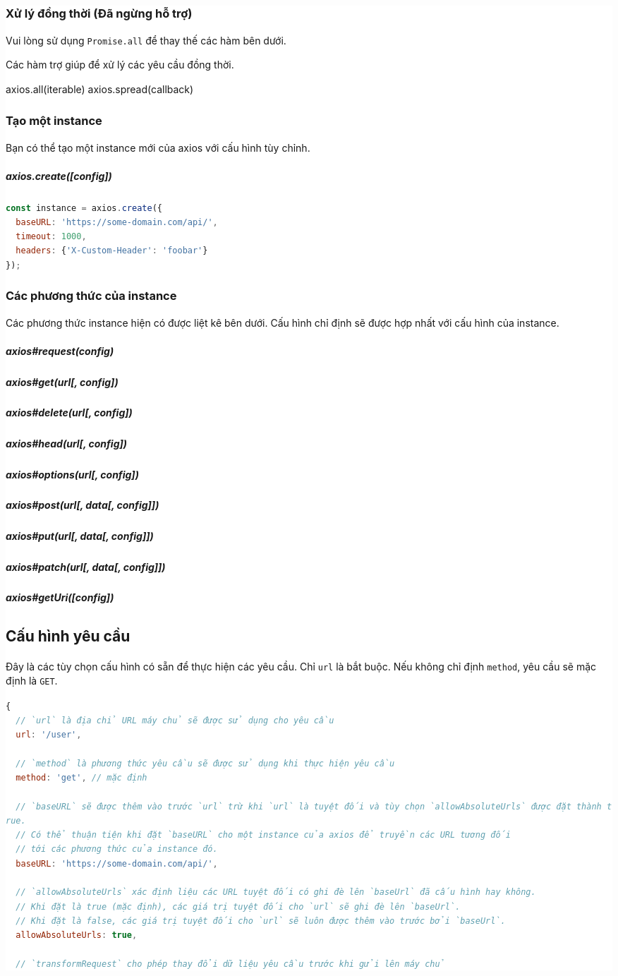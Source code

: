 ### Xử lý đồng thời (Đã ngừng hỗ trợ)
Vui lòng sử dụng `Promise.all` để thay thế các hàm bên dưới.

Các hàm trợ giúp để xử lý các yêu cầu đồng thời.

axios.all(iterable)
axios.spread(callback)

### Tạo một instance

Bạn có thể tạo một instance mới của axios với cấu hình tùy chỉnh.

##### axios.create([config])

```js
const instance = axios.create({
  baseURL: 'https://some-domain.com/api/',
  timeout: 1000,
  headers: {'X-Custom-Header': 'foobar'}
});
```

### Các phương thức của instance

Các phương thức instance hiện có được liệt kê bên dưới. Cấu hình chỉ định sẽ được hợp nhất với cấu hình của instance.

##### axios#request(config)
##### axios#get(url[, config])
##### axios#delete(url[, config])
##### axios#head(url[, config])
##### axios#options(url[, config])
##### axios#post(url[, data[, config]])
##### axios#put(url[, data[, config]])
##### axios#patch(url[, data[, config]])
##### axios#getUri([config])

## Cấu hình yêu cầu

Đây là các tùy chọn cấu hình có sẵn để thực hiện các yêu cầu. Chỉ `url` là bắt buộc. Nếu không chỉ định `method`, yêu cầu sẽ mặc định là `GET`.

```js
{
  // `url` là địa chỉ URL máy chủ sẽ được sử dụng cho yêu cầu
  url: '/user',

  // `method` là phương thức yêu cầu sẽ được sử dụng khi thực hiện yêu cầu
  method: 'get', // mặc định

  // `baseURL` sẽ được thêm vào trước `url` trừ khi `url` là tuyệt đối và tùy chọn `allowAbsoluteUrls` được đặt thành true.
  // Có thể thuận tiện khi đặt `baseURL` cho một instance của axios để truyền các URL tương đối
  // tới các phương thức của instance đó.
  baseURL: 'https://some-domain.com/api/',

  // `allowAbsoluteUrls` xác định liệu các URL tuyệt đối có ghi đè lên `baseUrl` đã cấu hình hay không.
  // Khi đặt là true (mặc định), các giá trị tuyệt đối cho `url` sẽ ghi đè lên `baseUrl`.
  // Khi đặt là false, các giá trị tuyệt đối cho `url` sẽ luôn được thêm vào trước bởi `baseUrl`.
  allowAbsoluteUrls: true,

  // `transformRequest` cho phép thay đổi dữ liệu yêu cầu trước khi gửi lên máy chủ
```